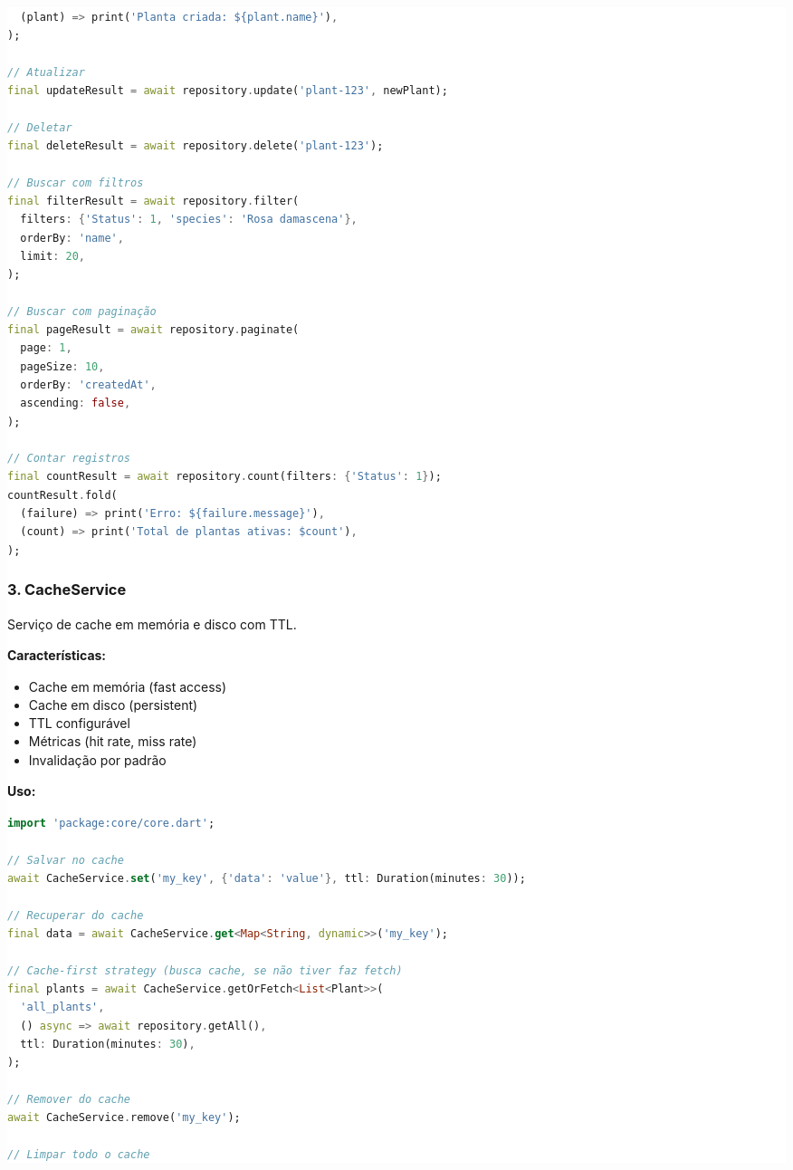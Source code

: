 ```dart
  (plant) => print('Planta criada: ${plant.name}'),
);

// Atualizar
final updateResult = await repository.update('plant-123', newPlant);

// Deletar
final deleteResult = await repository.delete('plant-123');

// Buscar com filtros
final filterResult = await repository.filter(
  filters: {'Status': 1, 'species': 'Rosa damascena'},
  orderBy: 'name',
  limit: 20,
);

// Buscar com paginação
final pageResult = await repository.paginate(
  page: 1,
  pageSize: 10,
  orderBy: 'createdAt',
  ascending: false,
);

// Contar registros
final countResult = await repository.count(filters: {'Status': 1});
countResult.fold(
  (failure) => print('Erro: ${failure.message}'),
  (count) => print('Total de plantas ativas: $count'),
);
```

### 3. CacheService

Serviço de cache em memória e disco com TTL.

**Características:**
- Cache em memória (fast access)
- Cache em disco (persistent)
- TTL configurável
- Métricas (hit rate, miss rate)
- Invalidação por padrão

**Uso:**

```dart
import 'package:core/core.dart';

// Salvar no cache
await CacheService.set('my_key', {'data': 'value'}, ttl: Duration(minutes: 30));

// Recuperar do cache
final data = await CacheService.get<Map<String, dynamic>>('my_key');

// Cache-first strategy (busca cache, se não tiver faz fetch)
final plants = await CacheService.getOrFetch<List<Plant>>(
  'all_plants',
  () async => await repository.getAll(),
  ttl: Duration(minutes: 30),
);

// Remover do cache
await CacheService.remove('my_key');

// Limpar todo o cache
```